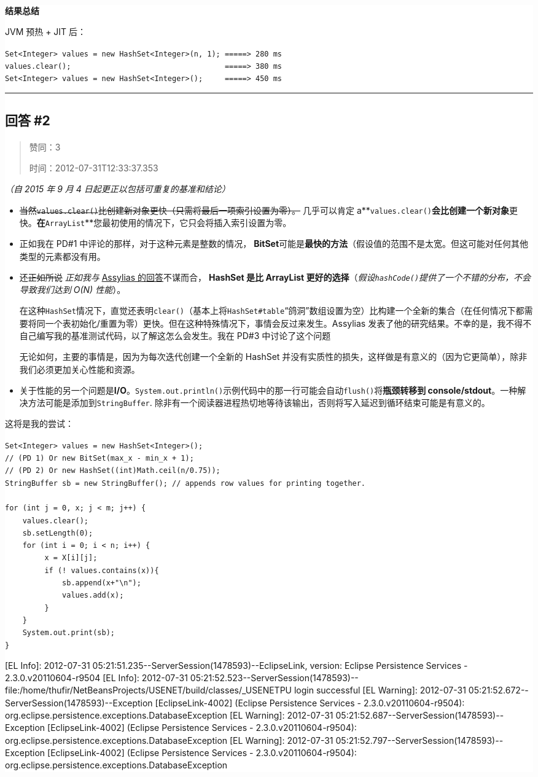 **结果总结**

JVM 预热 + JIT 后：

```
Set<Integer> values = new HashSet<Integer>(n, 1); =====> 280 ms
values.clear();                                   =====> 380 ms
Set<Integer> values = new HashSet<Integer>();     =====> 450 ms 
```

* * *

## 回答 #2

> 赞同：3
> 
> 时间：2012-07-31T12:33:37.353

*（自 2015 年 9 月 4 日起更正以包括可重复的基准和结论）*

*   ~~当然`values.clear()`比创建新对象更快（只需将最后一项索引设置为零）。~~ 几乎可以肯定 a**`values.clear()`**会比创建一个新对象**更快。**在**`ArrayList`**您最初使用的情况下，它只会将插入索引设置为零。

*   正如我在 PD#1 中评论的那样，对于这种元素是整数的情况， **BitSet**可能是**最快的方法**（假设值的范围不是太宽。但这可能对任何其他类型的元素都没有用。

*   还~~正如所说~~ *正如我与* [Assylias 的回答](https://stackoverflow.com/a/11740055/1117429)不谋而合， **HashSet 是比 ArrayList 更好的选择**（*假设`hashCode()`提供了一个不错的分布，不会导致我们达到 O(N) 性能*）。

    在这种`HashSet`情况下，直觉还表明`clear()`（基本上将`HashSet#table`“鸽洞”数组设置为空）比构建一个全新的集合（在任何情况下都需要将同一个表初始化/重置为零）更快。但在这种特殊情况下，事情会反过来发生。Assylias 发表了他的研究结果。不幸的是，我不得不自己编写我的基准测试代码，以了解这怎么会发生。我在 PD#3 中讨论了这个问题

    无论如何，主要的事情是，因为为每次迭代创建一个全新的 HashSet 并没有实质性的损失，这样做是有意义的（因为它更简单），除非我们必须更加关心性能和资源。

*   关于性能的另一个问题是**I/O**。`System.out.println()`示例代码中的那一行可能会自动`flush()`将**瓶颈转移到 console/stdout**。一种解决方法可能是添加到`StringBuffer`. 除非有一个阅读器进程热切地等待该输出，否则将写入延迟到循环结束可能是有意义的。

这将是我的尝试：

```
Set<Integer> values = new HashSet<Integer>();
// (PD 1) Or new BitSet(max_x - min_x + 1);
// (PD 2) Or new HashSet((int)Math.ceil(n/0.75));
StringBuffer sb = new StringBuffer(); // appends row values for printing together.

for (int j = 0, x; j < m; j++) {
    values.clear();
    sb.setLength(0);
    for (int i = 0; i < n; i++) {
         x = X[i][j];
         if (! values.contains(x)){
             sb.append(x+"\n");
             values.add(x);
         }
    }
    System.out.print(sb);
} 
```


[EL Info]: 2012-07-31 05:21:51.235--ServerSession(1478593)--EclipseLink, version: Eclipse Persistence Services - 2.3.0.v20110604-r9504
[EL Info]: 2012-07-31 05:21:52.523--ServerSession(1478593)--file:/home/thufir/NetBeansProjects/USENET/build/classes/_USENETPU login successful
[EL Warning]: 2012-07-31 05:21:52.672--ServerSession(1478593)--Exception [EclipseLink-4002] (Eclipse Persistence Services - 2.3.0.v20110604-r9504): org.eclipse.persistence.exceptions.DatabaseException
[EL Warning]: 2012-07-31 05:21:52.687--ServerSession(1478593)--Exception [EclipseLink-4002] (Eclipse Persistence Services - 2.3.0.v20110604-r9504): org.eclipse.persistence.exceptions.DatabaseException
[EL Warning]: 2012-07-31 05:21:52.797--ServerSession(1478593)--Exception [EclipseLink-4002] (Eclipse Persistence Services - 2.3.0.v20110604-r9504): org.eclipse.persistence.exceptions.DatabaseException
